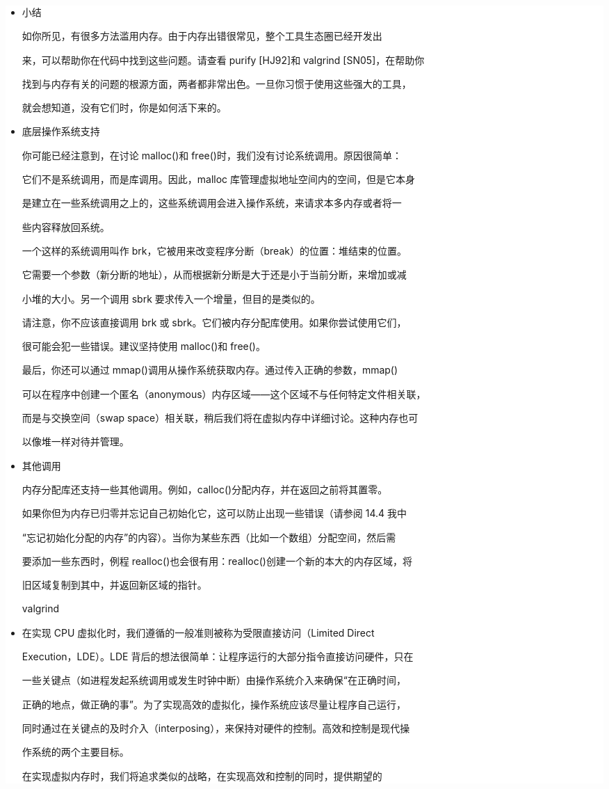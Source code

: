 * 小结 

  如你所见，有很多方法滥用内存。由于内存出错很常见，整个工具生态圈已经开发出

  来，可以帮助你在代码中找到这些问题。请查看 purify [HJ92]和 valgrind [SN05]，在帮助你

  找到与内存有关的问题的根源方面，两者都非常出色。一旦你习惯于使用这些强大的工具，

  就会想知道，没有它们时，你是如何活下来的。

* 底层操作系统支持 

  你可能已经注意到，在讨论 malloc()和 free()时，我们没有讨论系统调用。原因很简单：

  它们不是系统调用，而是库调用。因此，malloc 库管理虚拟地址空间内的空间，但是它本身

  是建立在一些系统调用之上的，这些系统调用会进入操作系统，来请求本多内存或者将一

  些内容释放回系统。

  一个这样的系统调用叫作 brk，它被用来改变程序分断（break）的位置：堆结束的位置。

  它需要一个参数（新分断的地址），从而根据新分断是大于还是小于当前分断，来增加或减

  小堆的大小。另一个调用 sbrk 要求传入一个增量，但目的是类似的。

  请注意，你不应该直接调用 brk 或 sbrk。它们被内存分配库使用。如果你尝试使用它们，

  很可能会犯一些错误。建议坚持使用 malloc()和 free()。

  最后，你还可以通过 mmap()调用从操作系统获取内存。通过传入正确的参数，mmap()

  可以在程序中创建一个匿名（anonymous）内存区域——这个区域不与任何特定文件相关联，

  而是与交换空间（swap space）相关联，稍后我们将在虚拟内存中详细讨论。这种内存也可

  以像堆一样对待并管理。

* 其他调用 

  内存分配库还支持一些其他调用。例如，calloc()分配内存，并在返回之前将其置零。

  如果你但为内存已归零并忘记自己初始化它，这可以防止出现一些错误（请参阅 14.4 我中

  “忘记初始化分配的内存”的内容）。当你为某些东西（比如一个数组）分配空间，然后需

  要添加一些东西时，例程 realloc()也会很有用：realloc()创建一个新的本大的内存区域，将

  旧区域复制到其中，并返回新区域的指针。

  valgrind

* 在实现 CPU 虚拟化时，我们遵循的一般准则被称为受限直接访问（Limited Direct 

  Execution，LDE）。LDE 背后的想法很简单：让程序运行的大部分指令直接访问硬件，只在

  一些关键点（如进程发起系统调用或发生时钟中断）由操作系统介入来确保“在正确时间，

  正确的地点，做正确的事”。为了实现高效的虚拟化，操作系统应该尽量让程序自己运行，

  同时通过在关键点的及时介入（interposing），来保持对硬件的控制。高效和控制是现代操

  作系统的两个主要目标。

  在实现虚拟内存时，我们将追求类似的战略，在实现高效和控制的同时，提供期望的
